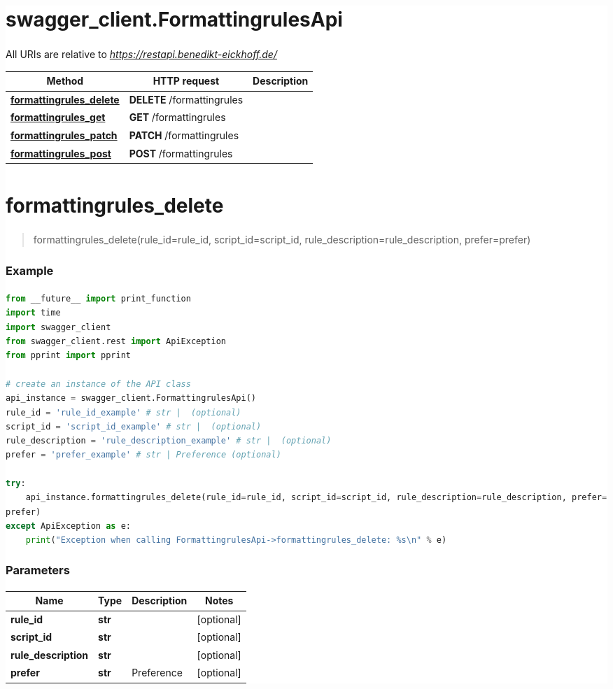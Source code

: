 # swagger_client.FormattingrulesApi

All URIs are relative to *https://restapi.benedikt-eickhoff.de/*

Method | HTTP request | Description
------------- | ------------- | -------------
[**formattingrules_delete**](FormattingrulesApi.md#formattingrules_delete) | **DELETE** /formattingrules | 
[**formattingrules_get**](FormattingrulesApi.md#formattingrules_get) | **GET** /formattingrules | 
[**formattingrules_patch**](FormattingrulesApi.md#formattingrules_patch) | **PATCH** /formattingrules | 
[**formattingrules_post**](FormattingrulesApi.md#formattingrules_post) | **POST** /formattingrules | 

# **formattingrules_delete**
> formattingrules_delete(rule_id=rule_id, script_id=script_id, rule_description=rule_description, prefer=prefer)



### Example
```python
from __future__ import print_function
import time
import swagger_client
from swagger_client.rest import ApiException
from pprint import pprint

# create an instance of the API class
api_instance = swagger_client.FormattingrulesApi()
rule_id = 'rule_id_example' # str |  (optional)
script_id = 'script_id_example' # str |  (optional)
rule_description = 'rule_description_example' # str |  (optional)
prefer = 'prefer_example' # str | Preference (optional)

try:
    api_instance.formattingrules_delete(rule_id=rule_id, script_id=script_id, rule_description=rule_description, prefer=prefer)
except ApiException as e:
    print("Exception when calling FormattingrulesApi->formattingrules_delete: %s\n" % e)
```

### Parameters

Name | Type | Description  | Notes
------------- | ------------- | ------------- | -------------
 **rule_id** | **str**|  | [optional] 
 **script_id** | **str**|  | [optional] 
 **rule_description** | **str**|  | [optional] 
 **prefer** | **str**| Preference | [optional] 
